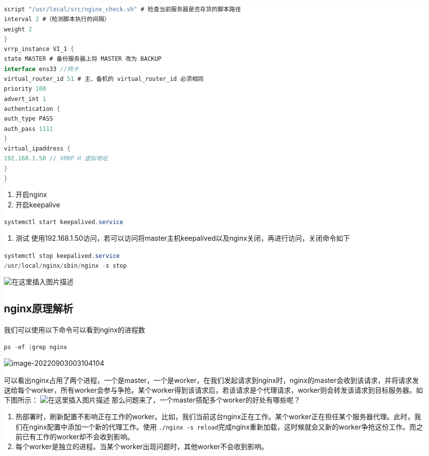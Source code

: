 ```java
script "/usr/local/src/nginx_check.sh" # 检查当前服务器是否存货的脚本路径
interval 2 #（检测脚本执行的间隔） 
weight 2
}
vrrp_instance VI_1 {
state MASTER # 备份服务器上将 MASTER 改为 BACKUP
interface ens33 //网卡
virtual_router_id 51 # 主、备机的 virtual_router_id 必须相同
priority 100
advert_int 1
authentication {
auth_type PASS
auth_pass 1111
}
virtual_ipaddress {
192.168.1.50 // VRRP H 虚拟地址
}
}

```

1. 开启nginx
2. 开启keepalive

```java
systemctl start keepalived.service
```

1. 测试 使用192.168.1.50访问，若可以访问将master主机keepalived以及nginx关闭，再进行访问，关闭命令如下

```java
systemctl stop keepalived.service
/usr/local/nginx/sbin/nginx -s stop

```

![在这里插入图片描述](https://cdn.jsdelivr.net/gh/mai-junxuan/Cloud-image@master/image/202209030030238.png)

## nginx原理解析

我们可以使用以下命令可以看到nginx的进程数

```java
ps -ef |grep nginx

```

![image-20220903003104104](https://cdn.jsdelivr.net/gh/mai-junxuan/Cloud-image@master/image/202209030031746.png)

可以看出nginx占用了两个进程，一个是master，一个是worker，在我们发起请求到nginx时，nginx的master会收到该请求，并将请求发送给每个worker，所有worker会参与争抢。某个worker得到该请求后，若该请求是个代理请求，worker则会转发该请求到目标服务器。如下图所示： ![在这里插入图片描述](https://cdn.jsdelivr.net/gh/mai-junxuan/Cloud-image@master/image/202209030031942.png) 那么问题来了，一个master搭配多个worker的好处有哪些呢？

1. 热部署时，刷新配置不影响正在工作的worker。比如，我们当前这台nginx正在工作。某个worker正在担任某个服务器代理。此时，我们在nginx配置中添加一个新的代理工作。使用 `./nginx -s reload`完成nginx重新加载，这时候就会又新的worker争抢这份工作。而之前已有工作的worker却不会收到影响。
2. 每个worker是独立的进程。当某个worker出现问题时，其他worker不会收到影响。
